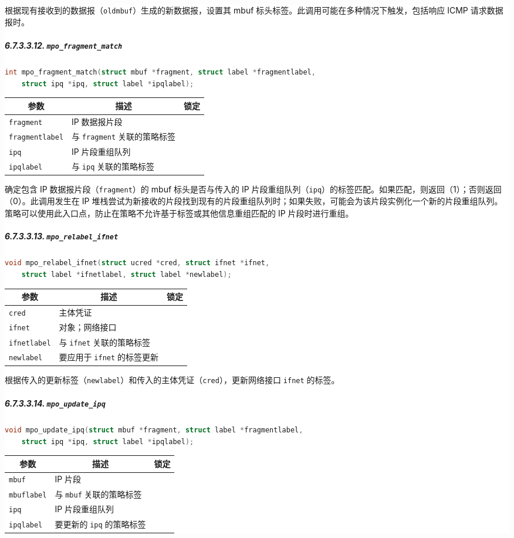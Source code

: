根据现有接收到的数据报（`oldmbuf`）生成的新数据报，设置其 mbuf 标头标签。此调用可能在多种情况下触发，包括响应 ICMP 请求数据报时。

##### 6.7.3.3.12. `mpo_fragment_match`

```c
int mpo_fragment_match(struct mbuf *fragment, struct label *fragmentlabel,
    struct ipq *ipq, struct label *ipqlabel);
```

| 参数              | 描述                   | 锁定 |
| --------------- | -------------------- | -- |
| `fragment`      | IP 数据报片段             |    |
| `fragmentlabel` | 与 `fragment` 关联的策略标签 |    |
| `ipq`           | IP 片段重组队列            |    |
| `ipqlabel`      | 与 `ipq` 关联的策略标签      |    |

确定包含 IP 数据报片段（`fragment`）的 mbuf 标头是否与传入的 IP 片段重组队列（`ipq`）的标签匹配。如果匹配，则返回（1）；否则返回（0）。此调用发生在 IP 堆栈尝试为新接收的片段找到现有的片段重组队列时；如果失败，可能会为该片段实例化一个新的片段重组队列。策略可以使用此入口点，防止在策略不允许基于标签或其他信息重组匹配的 IP 片段时进行重组。

##### 6.7.3.3.13. `mpo_relabel_ifnet`

```c
void mpo_relabel_ifnet(struct ucred *cred, struct ifnet *ifnet,
    struct label *ifnetlabel, struct label *newlabel);
```

| 参数           | 描述                 | 锁定 |
| ------------ | ------------------ | -- |
| `cred`       | 主体凭证               |    |
| `ifnet`      | 对象；网络接口            |    |
| `ifnetlabel` | 与 `ifnet` 关联的策略标签  |    |
| `newlabel`   | 要应用于 `ifnet` 的标签更新 |    |

根据传入的更新标签（`newlabel`）和传入的主体凭证（`cred`），更新网络接口 `ifnet` 的标签。

##### 6.7.3.3.14. `mpo_update_ipq`

```c
void mpo_update_ipq(struct mbuf *fragment, struct label *fragmentlabel,
    struct ipq *ipq, struct label *ipqlabel);
```

| 参数          | 描述               | 锁定 |
| ----------- | ---------------- | -- |
| `mbuf`      | IP 片段            |    |
| `mbuflabel` | 与 `mbuf` 关联的策略标签 |    |
| `ipq`       | IP 片段重组队列        |    |
| `ipqlabel`  | 要更新的 `ipq` 的策略标签 |    |
